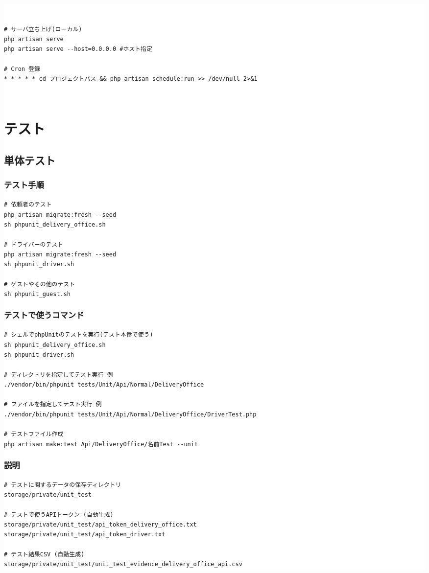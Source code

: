 ```


# サーバ立ち上げ(ローカル)
php artisan serve
php artisan serve --host=0.0.0.0 #ホスト指定

# Cron 登録
* * * * * cd プロジェクトパス && php artisan schedule:run >> /dev/null 2>&1
```

<br>

# テスト
## 単体テスト
### テスト手順
```
# 依頼者のテスト
php artisan migrate:fresh --seed
sh phpunit_delivery_office.sh

# ドライバーのテスト
php artisan migrate:fresh --seed
sh phpunit_driver.sh

# ゲストやその他のテスト
sh phpunit_guest.sh
```

### テストで使うコマンド
```
# シェルでphpUnitのテストを実行(テスト本番で使う)
sh phpunit_delivery_office.sh
sh phpunit_driver.sh

# ディレクトリを指定してテスト実行 例
./vendor/bin/phpunit tests/Unit/Api/Normal/DeliveryOffice

# ファイルを指定してテスト実行 例
./vendor/bin/phpunit tests/Unit/Api/Normal/DeliveryOffice/DriverTest.php

# テストファイル作成
php artisan make:test Api/DeliveryOffice/名前Test --unit
```

### 説明
```
# テストに関するデータの保存ディレクトリ
storage/private/unit_test

# テストで使うAPIトークン (自動生成)
storage/private/unit_test/api_token_delivery_office.txt
storage/private/unit_test/api_token_driver.txt

# テスト結果CSV (自動生成)
storage/private/unit_test/unit_test_evidence_delivery_office_api.csv
```
